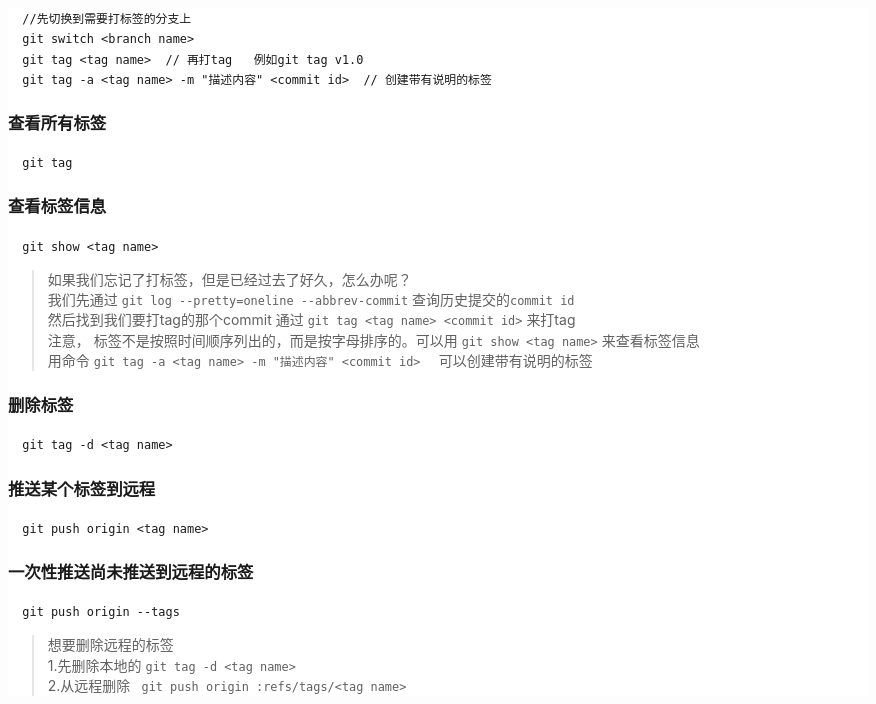 ```git
  //先切换到需要打标签的分支上
  git switch <branch name>
  git tag <tag name>  // 再打tag   例如git tag v1.0
  git tag -a <tag name> -m "描述内容" <commit id>  // 创建带有说明的标签
```

### 查看所有标签

```git
  git tag
```

### 查看标签信息 

```git
  git show <tag name>
```

> 如果我们忘记了打标签，但是已经过去了好久，怎么办呢？    
> 我们先通过 `git log --pretty=oneline --abbrev-commit`  查询历史提交的`commit id `   
> 然后找到我们要打tag的那个commit  通过 `git tag <tag name> <commit id>` 来打tag    
> 注意， 标签不是按照时间顺序列出的，而是按字母排序的。可以用 `git show <tag name>` 来查看标签信息    
> 用命令 `git tag -a <tag name> -m "描述内容" <commit id>  ` 可以创建带有说明的标签

### 删除标签

```git
  git tag -d <tag name>
```

### 推送某个标签到远程

```git
  git push origin <tag name>
```

### 一次性推送尚未推送到远程的标签

```git
  git push origin --tags
```

> 想要删除远程的标签      
> 1.先删除本地的 `git tag -d <tag name>  `      
> 2.从远程删除 ` git push origin :refs/tags/<tag name>`
